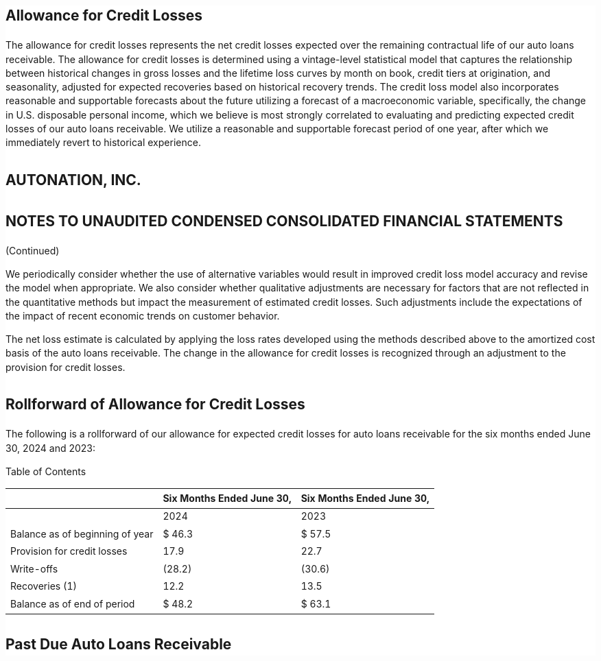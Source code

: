 Allowance for Credit Losses
---------------------------

The allowance for credit losses represents the net credit losses expected over the remaining contractual life of our auto loans receivable. The allowance for credit losses is determined using a vintage-level statistical model that captures the relationship between historical changes in gross losses and the lifetime loss curves by month on book, credit tiers at origination, and seasonality, adjusted for expected recoveries based on historical recovery trends. The credit loss model also incorporates reasonable and supportable forecasts about the future utilizing a forecast of a macroeconomic variable, specifically, the change in U.S. disposable personal income, which we believe is most strongly correlated to evaluating and predicting expected credit losses of our auto loans receivable. We utilize a reasonable and supportable forecast period of one year, after which we immediately revert to historical experience.

AUTONATION, INC.
----------------

NOTES TO UNAUDITED CONDENSED CONSOLIDATED FINANCIAL STATEMENTS
--------------------------------------------------------------

(Continued)

We periodically consider whether the use of alternative variables would result in improved credit loss model accuracy and revise the model when appropriate. We also consider whether qualitative adjustments are necessary for factors that are not reflected in the quantitative methods but impact the measurement of estimated credit losses. Such adjustments include the expectations of the impact of recent economic trends on customer behavior.

The net loss estimate is calculated by applying the loss rates developed using the methods described above to the amortized cost basis of the auto loans receivable. The change in the allowance for credit losses is recognized through an adjustment to the provision for credit losses.

Rollforward of Allowance for Credit Losses
------------------------------------------

The following is a rollforward of our allowance for expected credit losses for auto loans receivable for the six months ended June 30, 2024 and 2023:

Table of Contents

| | Six Months Ended June 30, | Six Months Ended June 30, |
| --- | --- | --- |
| | 2024 | 2023 |
| Balance as of beginning of year | $ 46.3 | $ 57.5 |
| Provision for credit losses | 17.9 | 22.7 |
| Write-offs | (28.2) | (30.6) |
| Recoveries (1) | 12.2 | 13.5 |
| Balance as of end of period | $ 48.2 | $ 63.1 |

Past Due Auto Loans Receivable
------------------------------
